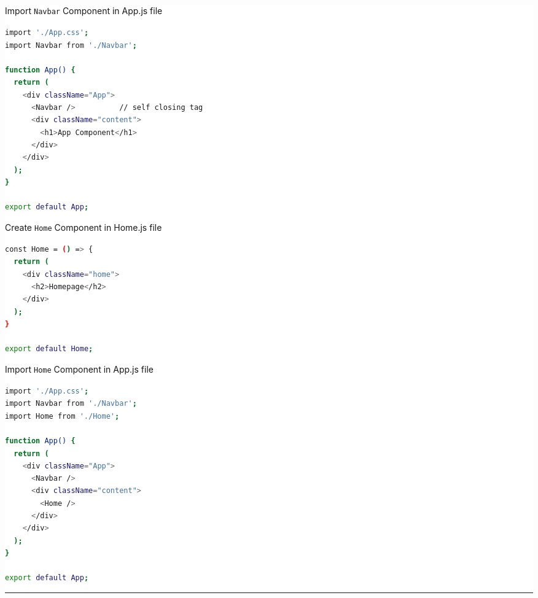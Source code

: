 Import `Navbar` Component in App.js file

```sh
import './App.css';
import Navbar from './Navbar';

function App() {
  return (
    <div className="App">
      <Navbar />          // self closing tag
      <div className="content">
        <h1>App Component</h1>
      </div>
    </div>
  );
}

export default App;
```

Create `Home` Component in Home.js file

```sh
const Home = () => {
  return (
    <div className="home">
      <h2>Homepage</h2>
    </div>
  );
}

export default Home;
```

Import `Home` Component in App.js file

```sh
import './App.css';
import Navbar from './Navbar';
import Home from './Home';

function App() {
  return (
    <div className="App">
      <Navbar />
      <div className="content">
        <Home />
      </div>
    </div>
  );
}

export default App;
```

---